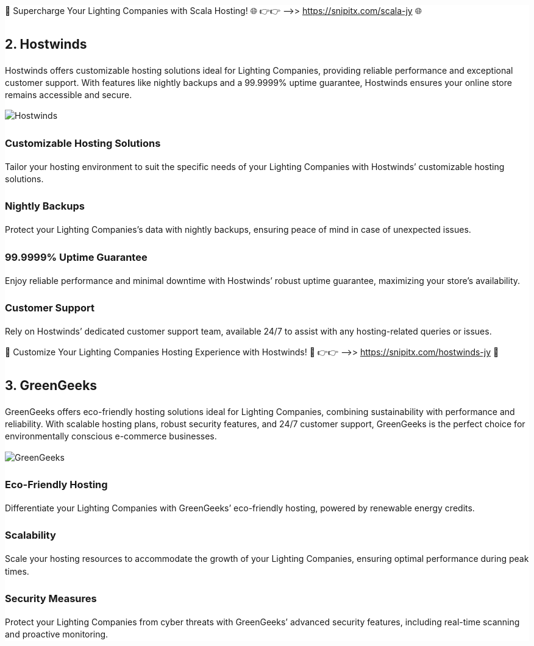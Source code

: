 🚀 Supercharge Your Lighting Companies with Scala Hosting! 🌐
👉👉 -->> https://snipitx.com/scala-jy 🌐

## 2. Hostwinds

Hostwinds offers customizable hosting solutions ideal for Lighting Companies, providing reliable performance and exceptional customer support. With features like nightly backups and a 99.9999% uptime guarantee, Hostwinds ensures your online store remains accessible and secure.

![Hostwinds](https://i.imgur.com/53aSNXx.jpeg "Hostwinds Hosting")

### Customizable Hosting Solutions
Tailor your hosting environment to suit the specific needs of your Lighting Companies with Hostwinds’ customizable hosting solutions.

### Nightly Backups
Protect your Lighting Companies’s data with nightly backups, ensuring peace of mind in case of unexpected issues.

### 99.9999% Uptime Guarantee
Enjoy reliable performance and minimal downtime with Hostwinds’ robust uptime guarantee, maximizing your store’s availability.

### Customer Support
Rely on Hostwinds’ dedicated customer support team, available 24/7 to assist with any hosting-related queries or issues.

🌟 Customize Your Lighting Companies Hosting Experience with Hostwinds! 🚀
👉👉 -->> https://snipitx.com/hostwinds-jy 🚀


## 3. GreenGeeks

GreenGeeks offers eco-friendly hosting solutions ideal for Lighting Companies, combining sustainability with performance and reliability. With scalable hosting plans, robust security features, and 24/7 customer support, GreenGeeks is the perfect choice for environmentally conscious e-commerce businesses.

![GreenGeeks](https://i.imgur.com/eEwuntu.jpg "GreenGeeks Hosting")

### Eco-Friendly Hosting
Differentiate your Lighting Companies with GreenGeeks’ eco-friendly hosting, powered by renewable energy credits.

### Scalability
Scale your hosting resources to accommodate the growth of your Lighting Companies, ensuring optimal performance during peak times.

### Security Measures
Protect your Lighting Companies from cyber threats with GreenGeeks’ advanced security features, including real-time scanning and proactive monitoring.
